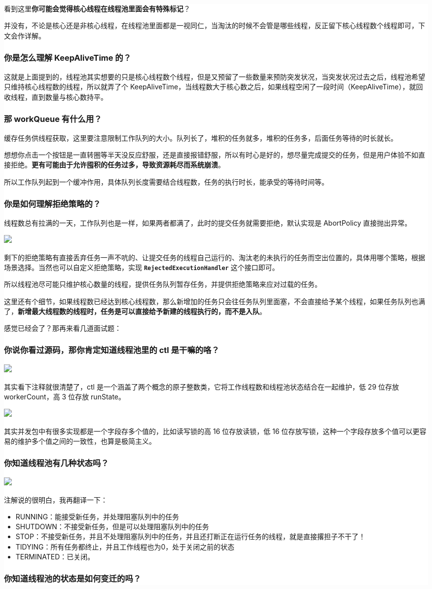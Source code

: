 看到这里**你可能会觉得核心线程在线程池里面会有特殊标记**？

并没有，不论是核心还是非核心线程，在线程池里面都是一视同仁，当淘汰的时候不会管是哪些线程，反正留下核心线程数个线程即可，下文会作详解。

### 你是怎么理解 KeepAliveTime 的？

这就是上面提到的，线程池其实想要的只是核心线程数个线程，但是又预留了一些数量来预防突发状况，当突发状况过去之后，线程池希望只维持核心线程数的线程，所以就弄了个 KeepAliveTime，当线程数大于核心数之后，如果线程空闲了一段时间（KeepAliveTime），就回收线程，直到数量与核心数持平。

### 那 workQueue 有什么用？

缓存任务供线程获取，这里要注意限制工作队列的大小。队列长了，堆积的任务就多，堆积的任务多，后面任务等待的时长就长。

想想你点击一个按钮是一直转圈等半天没反应舒服，还是直接报错舒服，所以有时心是好的，想尽量完成提交的任务，但是用户体验不如直接拒绝。**更有可能由于允许囤积的任务过多，导致资源耗尽而系统崩溃**。

所以工作队列起到一个缓冲作用，具体队列长度需要结合线程数，任务的执行时长，能承受的等待时间等。

### 你是如何理解拒绝策略的？

线程数总有拉满的一天，工作队列也是一样，如果两者都满了，此时的提交任务就需要拒绝，默认实现是 AbortPolicy 直接抛出异常。

![](https://gitee.com/xk39/typora-imgs/raw/master/imgs/JUC-线程池-0007.png)

剩下的拒绝策略有直接丢弃任务一声不吭的、让提交任务的线程自己运行的、淘汰老的未执行的任务而空出位置的，具体用哪个策略，根据场景选择。当然也可以自定义拒绝策略，实现 **`RejectedExecutionHandler`** 这个接口即可。

所以线程池尽可能只维护核心数量的线程，提供任务队列暂存任务，并提供拒绝策略来应对过载的任务。

这里还有个细节，如果线程数已经达到核心线程数，那么新增加的任务只会往任务队列里面塞，不会直接给予某个线程，如果任务队列也满了，**新增最大线程数的线程时，任务是可以直接给予新建的线程执行的，而不是入队**。

感觉已经会了？那再来看几道面试题：

### 你说你看过源码，那你肯定知道线程池里的 ctl 是干嘛的咯？

![](https://gitee.com/xk39/typora-imgs/raw/master/imgs/JUC-线程池-0008.png)

其实看下注释就很清楚了，ctl 是一个涵盖了两个概念的原子整数类，它将工作线程数和线程池状态结合在一起维护，低 29 位存放 workerCount，高 3 位存放 runState。

![](https://gitee.com/xk39/typora-imgs/raw/master/imgs/JUC-线程池-0009.png)

其实并发包中有很多实现都是一个字段存多个值的，比如读写锁的高 16 位存放读锁，低 16 位存放写锁，这种一个字段存放多个值可以更容易的维护多个值之间的一致性，也算是极简主义。

### 你知道线程池有几种状态吗？

![](https://gitee.com/xk39/typora-imgs/raw/master/imgs/JUC-线程池-0010.png)

注解说的很明白，我再翻译一下：

- RUNNING：能接受新任务，并处理阻塞队列中的任务
- SHUTDOWN：不接受新任务，但是可以处理阻塞队列中的任务
- STOP：不接受新任务，并且不处理阻塞队列中的任务，并且还打断正在运行任务的线程，就是直接撂担子不干了！
- TIDYING：所有任务都终止，并且工作线程也为0，处于关闭之前的状态
- TERMINATED：已关闭。

### 你知道线程池的状态是如何变迁的吗？
